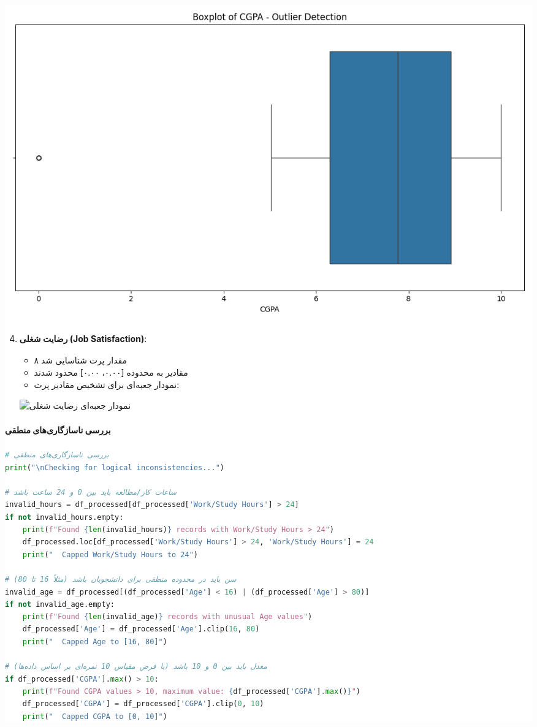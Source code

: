    ![نمودار جعبه‌ای معدل](./cleaning_plots/outliers_CGPA.png)

4. **رضایت شغلی (Job Satisfaction)**:
   - ۸ مقدار پرت شناسایی شد
   - مقادیر به محدوده [۰.۰۰، ۰.۰۰] محدود شدند
   - نمودار جعبه‌ای برای تشخیص مقادیر پرت:
   
   ![نمودار جعبه‌ای رضایت شغلی](./cleaning_plots/outliers_Job_Satisfaction.png)

#### بررسی ناسازگاری‌های منطقی

```python
# بررسی ناسازگاری‌های منطقی
print("\nChecking for logical inconsistencies...")

# ساعات کار/مطالعه باید بین 0 و 24 ساعت باشد
invalid_hours = df_processed[df_processed['Work/Study Hours'] > 24]
if not invalid_hours.empty:
    print(f"Found {len(invalid_hours)} records with Work/Study Hours > 24")
    df_processed.loc[df_processed['Work/Study Hours'] > 24, 'Work/Study Hours'] = 24
    print("  Capped Work/Study Hours to 24")

# سن باید در محدوده منطقی برای دانشجویان باشد (مثلاً 16 تا 80)
invalid_age = df_processed[(df_processed['Age'] < 16) | (df_processed['Age'] > 80)]
if not invalid_age.empty:
    print(f"Found {len(invalid_age)} records with unusual Age values")
    df_processed['Age'] = df_processed['Age'].clip(16, 80)
    print("  Capped Age to [16, 80]")

# معدل باید بین 0 و 10 باشد (با فرض مقیاس 10 نمره‌ای بر اساس داده‌ها)
if df_processed['CGPA'].max() > 10:
    print(f"Found CGPA values > 10, maximum value: {df_processed['CGPA'].max()}")
    df_processed['CGPA'] = df_processed['CGPA'].clip(0, 10)
    print("  Capped CGPA to [0, 10]")
```
